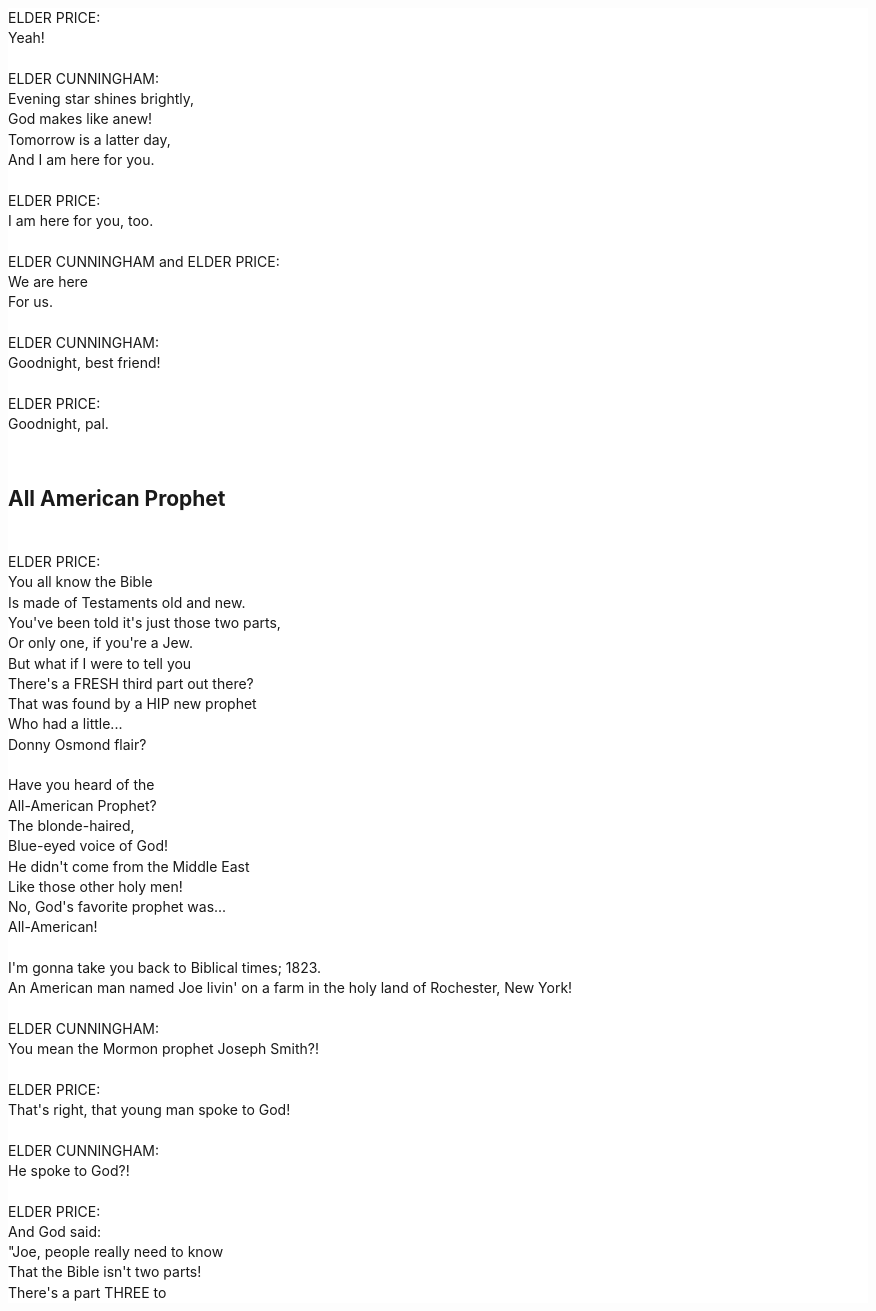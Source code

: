 ELDER PRICE:<br>
Yeah!<br>
<br>
ELDER CUNNINGHAM:<br>
Evening star shines brightly,<br>
God makes like anew!<br>
Tomorrow is a latter day,<br>
And I am here for you.<br>
<br>
ELDER PRICE:<br>
I am here for you, too.<br>
<br>
ELDER CUNNINGHAM and ELDER PRICE:<br>
We are here<br>
For us.<br>
<br>
ELDER CUNNINGHAM:<br>
Goodnight, best friend!<br>
<br>
ELDER PRICE:<br>
Goodnight, pal.<br>
<br>

## All American Prophet  

<br>
ELDER PRICE:<br>
You all know the Bible<br>
Is made of Testaments old and new.<br>
You've been told it's just those two parts,<br>
Or only one, if you're a Jew.<br>
But what if I were to tell you<br>
There's a FRESH third part out there?<br>
That was found by a HIP new prophet<br>
Who had a little...<br>
Donny Osmond flair?<br>
<br>
Have you heard of the<br>
All-American Prophet?<br>
The blonde-haired,<br>
Blue-eyed voice of God!<br>
He didn't come from the Middle East<br>
Like those other holy men!<br>
No, God's favorite prophet was...<br>
All-American!<br>
<br>
I'm gonna take you back to Biblical times; 1823.<br>
An American man named Joe livin' on a farm in the holy land of Rochester, New York!<br>
<br>
ELDER CUNNINGHAM:<br>
You mean the Mormon prophet Joseph Smith?!<br>
<br>
ELDER PRICE:<br>
That's right, that young man spoke to God!<br>
<br>
ELDER CUNNINGHAM:<br>
He spoke to God?!<br>
<br>
ELDER PRICE:<br>
And God said:<br>
"Joe, people really need to know<br>
That the Bible isn't two parts!<br>
There's a part THREE to<br>